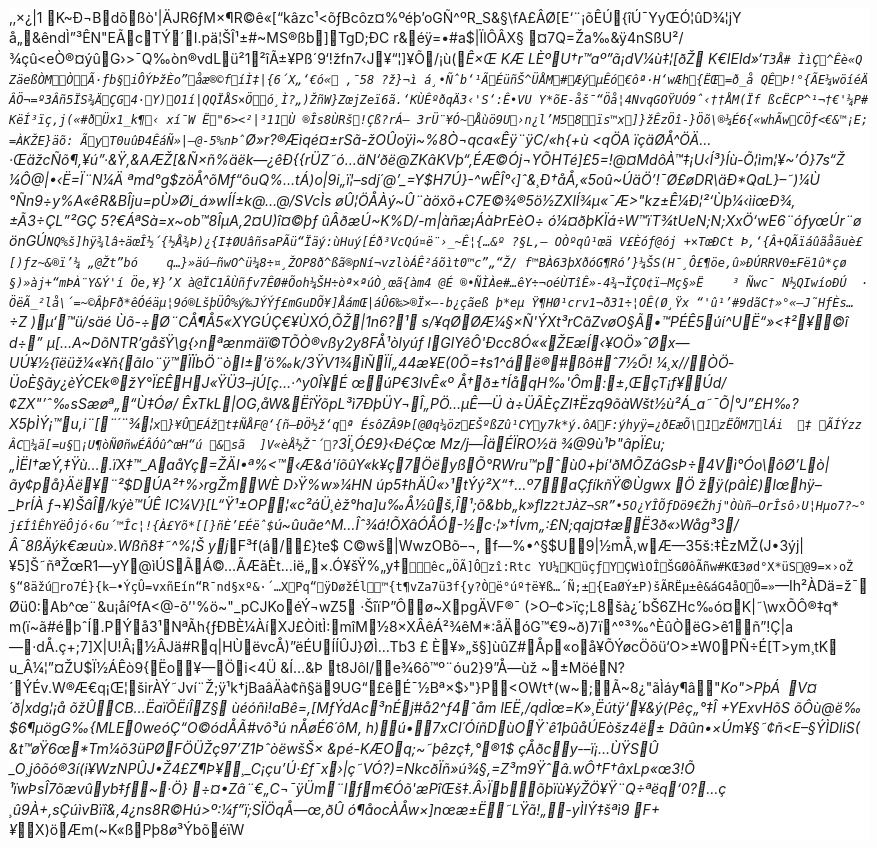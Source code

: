 ‚‚×¿|1	K~Ð¬Bdõßò'|ÄJR6ƒM×¶R©ê«[“kâzc¹<õƒB­côz¤%ºéþ’oGÑ^ºR_S&§\fA£ÂØ[E‘¨¡õÊÚ{îÚ¯­YyŒÓ¦ûD¾¦jY
å„&êndÌ”³ÊN"EÃcTÝ´I.pä¦ŠÎ¹±#~MS®ßb]TgD;ÐC r&éÿ=•#a$|ÏlÔÂX§	¤7Q=Ža‰&ÿ4nSßU²/¾çû<eÒ®¤ýûG›>¯Q‰òn®vdL­ü²1²îÃ±¥Pß´9‘!žfn7‹J¥“¦]¥Õ/¡ù(_Ê×Œ
KÆ LÈºU†r™aº”ã¡dV¼ù‡¦[ðŽ K€IEld»‘`T3Å# ÌìÇ^Êè«QZäeßÒMÒÃ·ƒb§iÔÝÞžÈo”åæ®©fíÌ‡|{6´X„‘€ó« ,¯58
?ž}¬ì á¸•Ñˆb‘¹ÃÉüñŠ^ÜÅM#ÆýµÊó€ôª·H‘wÆh{ËŒ=ð_å
QÊÞ!°{ÃE¼wöíéÄÂÖ¬=º3Âñ5ÏS¾ÄÇG4·Y)O1í|QQÏÅS×Öó¸Ì?„)ŽñW}ZœjZeï6ã.‘KÙÊºðqÄ3‹'S‘:Ê•VU Y*õE-åš¯“Öå¦4NvqGOŸUÓ9ˆ‹††ÅM(Ïf
ßcËCP^¹¬†€'¼P#KëÍ³ïç‚j(«#ðÜx1_k¶‹ xí¯W
Ë"6><²|³11Ù
®Îs8ÙRš!Çß?rÁ– 3rÜ¨¥Ó~Åùö9U›n¿l’M58ïs™x]}žÊzÖî-}Öõ\®¼É6{«whÃwCÖƒ<€&™¡E;=ÀKŽE}äõ: ÃyT0uûÐ4ÊáÑ»|—@-5%nÞˆ`Ø»r?®­Æìqé¤±rSã-žOÛoÿì~%8Ò¬qca«Êÿ¨ÿC/«h{+ù
	<qÖA ïçäØÅ^ÖÄ…·ŒäžcÑõ¶,¥ú”·&Ÿ,&AÆŽ[&Ñ×ñ%äëk—¿êÐ{{rÜZ$˜ó…äN‘ðë%ˆM@Öàxgyqþ2:'ƒ—‰—Î¢ÊM$@ZKâKVþ“‚ÉÆ©Ój¬YÕHTé]£5=!@¤MdôÀ™‡¡U‹Í³}Íù-Õ¦ìm¦¥~’Ó}7s“Ž
¼Ô@|•‹Ë=Ï¨N¼Ä	ªmd°g$zöÅ^õMf“ôuQ%…tÁ)o|9i„ï¦–sdj´@’_=Y$H7Ú}-^wÊÎ°‹]ˆ&¸Ð†åÅ,«5oû~ÚäÖ’!¯Ø£øDR\äÐ*QaL}–˜)¼Ù °Ñn9÷y%A«êR&BÎju=pÙ»Øi_á»wÍÍ±k@…@/SVcÌs øÛ¦ÖÅÀý~Û¨àöxõ+C7E©¾®5ö½ZXlÍ¾µ«¯Æ>"kz±Ê¼Ð¦²‘Ùþ¼‹ìiœÐ¾,±Ã3÷ÇL”²GÇ
5?€ÁªS*à=x~ob™8ÎµA‚2¤U)î¤©þƒ ûÂðæÚ~K%D/-m|àñæ­¡ÁàÞrEèO÷ ó¼¤ðþKÏá÷W™ïT¾tUeN;N;XxÖ‘wE6¨óƒyœÚr¨ø önGÚ`NQ%š]hÿ¾lâ÷äœÎ½´{½Å¾Þ)¿{I‡ØUâñsaPÃü“Ïäý:ùHuý[Éð³VcQú¤ë¨›_~Ê¦{…&º ?§L,–	OÒºqû¹œä V£Èóƒ@ój +×TœÐCt Þ,‘{Â+QÃïáûãåãuè£[)ƒz~&®ï’¼
„@Žt”bó	q…}»äú–ñwO^ü¼8÷¤¸ŽOP8ð^ßã®pNí¬vzlòÁÊ²áõìt0™c”„“Ž/ f™BÀ63þXðóG¶Ró’}¼ŠS(H¯¸Ô£¶öe‚û»ÐÚRRV0±Fë1û*çø§)»àj+“mÞÀ¨Y&Ý'í
Öe,¥}’X à@ÏC1ÂÙñƒv7ÊØ#Õoh¼ŠH÷òª×ª­úÒ¸œã{àm4
@É ®•ÑÌÀe#…êY÷¬oéÙTîÊ»-4¾¬ÏÇO¢ï—Mç§»Ë	³ Ñwc¯
N½QIwíoÐÚ	·ÖëÃ_²lå\´=~©ÂþFð*êÓéäµ¦9ó®LšþÜÔ%ý‰JÝÝƒ£mGuDÕ¥]ÅámŒ|áÛ6‰>®Ï×—-b¿çãeß þ*eµ
Ÿ¶HØ¹crv1¬ð31÷¦OÊ(Ø¸Ÿx
“'û¹’#9dãC†»°«—J˜HƒÈs…`÷Z	)µ‘™ü/säé Ùõ-÷Ø¨CÅ¶Å5«XYGÚÇ€¥ÙXÓ‚ÕŽ|1n6?¹
s/¥qØØÆ¼§×Ñ'ÝXt³rCãZvøO§Ã•™PÉÊ5úí^UË“»<‡²¥©î
d÷” µ[…A~DõNTR’gåšŸ\g{›nªænmäï©TÕÒ®vßy2y8FÅ¹òlyúf
IGlYêÔ'Ðcc8Ó««ŽEæÍ‹¥OÖ»ˆØx—UÚ¥½{îëüž¼«¥ñ{ãIo¨ÿ™ÏÏbÖ¨òI±’ö‰k/3ŸV1¾ìÑÏÍ„44æ¥E(0Õ=‡s1^áë®#ßô#ˆ7½Õ! ¼¸x//ÒÖ­ÜoÈ§ãy¿èÝCEk®žY°Ï£ÊHJ«ŸÜ3–jÚ[ç…·^y0Î¥É œúP€3IvÊ«º Å*†ð±†ÍåqH‰'Ôm*:±‚ŒçT¡­f¥Úd/¢ZX"’ˆ‰sSæøª„“Ù‡Óø/ ÊxTkL|OG‚åW&ËîŸõpL³ì7ÐþÜY¬Î„PÖ…µÊ—Ü
à÷ÜÃÈçZl‡Ëzq9õàWšt½ù²Á_a˜¯Õ|°J”£H‰?X5þÌÝ¡™u,i­¨[¨´¨¾¦`x}¥ÛEÁžt‡ÑÅF@‘{ñ–ÐÖ½ž‘qª ÉsôZÂ9Þ[@Øq¼özEŠºßZû¹CYy7k*ý.ôAF:ýhyÿ=¿ðEæÕ\1zËÕM7lÁi  ‡ ÃÍÝzzÂC¼­ä[=u§¡U¶òÑØñwÉÂÓû^œH“ú &sã	]V«èÅ½Ž¯´?`3Ï¸Ó£9}‹ÐéÇœ
Mz/j—ÎäÉÏRO½ä ¾@9ù¹Þ"âpÏ£u;„ÌËI†æÝ‚‡Ÿù….ïX‡™_AaåYç=ŽÄI•ª%<™‹Æ&á'íõûY«k¥ç7ÖëyßÕ°RWru™pˆù0+þí'ðMÕZáGsÞ÷4Vì°Óo\ôØ’Lò|ãy¢på}Äë¥¨²$DÚA²†%›rgŽmWÈ D›­Ÿ%w»¼HN
úp5‡hÄÛ«›¹tÝý²X“†…º7aÇfíkñŸ­©Ùgwx	Ö	žÿ(pâÌ£)lœhÿ–_ÞrÍÀ ƒ¬¥)ŠâÎ/_kýè™ÚÊ IC¼V}[L“Ÿ¹±OP¦«c²áÜ¸èž°ha]u‰Å½ûš_,Î¹;õ&bb„k»flz`2tJÀZ¬SR”•5O¿YÎÕƒDö9­€Žhj"Òùñ—OrÎsô›U¦Hµo7?~°j£ÍîÊhYëÔjó‹6u´™Îc¦!{À£Yõ*[[}ñÈ’EÉëˆ$`ú~ûuãe^M…Îˆ¾á!ÕXâÓÅÓ-½c·¦»†Ívm„:£N;qaj¤‡æË3ð«›Wåg³3/Â¯8ßÄý*k€æuù».Wßñ8‡˜^%¦Š yj_F³f(á/£}te$
C©wš|WwzOBõ–¬‚
f—%•^§$U9|½mÅ,wÆ—35š:‡ÈzMŽ(J•3ýj|¥5]Š˜ñªŽœR1—yY@ìÚSÃÁ©…ÃÆãÈt…ië„×.Ó¥šŸ%„y‡`êc„ÖÃ]Ôzî:Rtc YU¼Kü­çƒYÇWìOÎŠGØôÃñw#KŒ3ød°X*üS­@9=×›oŽ§“8äžúro7É}{k–•ÝçÛ=vxñEín“R¯nd§xº&·´…XPq“ÿDø­žÉl™{t¶vZa7ü3f{y?Ò­ë°úº†ë¥ß…´Ñ;±{EaØÝ±P)šÃRËµ±ê&áG4åOÕ=»`—Ih²ÀDä=ž¯
Øü0:Ab^œ¨&u¡åíºfA<@-õ’'%ö~"_pCJKoéÝ¬wZ5
·ŠîïP”Ôø~XpgÄVF®¯ (>O–¢>ïç;L8šà¿´bŠ6ZHc‰ó¤K|˜\wxÕÔ®‡q* m(ï~ã#éþˆÍ.PÝå3¹NªÃh{ƒÐBÈ¼ÀíXJ£ÒitÌ:mîM½8×XÂêÁ­²¾êM*:åÄóG™€9~ð)7ï^°³‰^ÈûÒëG>ê1ñ”!Ç|a—·dÅ.ç+;7]X|U!Â¡½ÂJä#Rq|HÙëvcÅ)”ëÉUÍÍÛJ}ØÌ…Tb3
£	È¥»„š§]ùûZ#Åp«oå¥ÕÝøcÖõü‘O>±W0PÑ÷É[T>ym¸tK
u_Â¼¦”¤ŽU$Ï½ÁÊò9{Ëo¥—Öi<4Ü &Í…&Þ
t8Jôl/e¾6ô™º¨óu2}9”Å—ùž
~±MöéN?´ÝÉv.W®Æ€q¡Œ¦širÀÝ˜Jví¨Ž;ÿ¹k†jBaâÄà¢ñ§ä9UG“£êÉ¯½Bª×$›"}P<OWt†(w~;Ã~8¿"ãÌáy¶â"*Ko">PþÁ 	V¤´ð|xdg¦¡å
 õžÛCB…ËaïÕËíÎZ§	ùéóñì!aBê=,[_MƒÝdAc³nÉj#å2^ƒ4ˆåm
lEË‚/qdÌœ=K»¸Ëútÿ‘¥&ý(Pêç„°‡Î 	+YExvHõS õÔù@ë‰$6¶µögG‰{MLE0weóÇ“O©ódÅÃ#vô³ú	nÅøÉ6´ôM‚
h)ú•7xCI´ÓíñDùOŸ`ê1þûåÚEòšz4ë±
Dãûn•×Úm¥§˜¢ñ<E–§ÝÌD­liS(	&t™øŸ6œ*Tm¼õ3üPØFÖÜŽç97’Z1ÞˆòëwšŠ× &pé-KÆOq;~˜þêzç‡,°®1$ çÅ­ðcy-–ï¡…ÙŸSÛ
_O¸jôõó®3í(i¥WzNPÛJ•Ž4£Z¶Þ¥¸_C¡çu’Ú·£f¯x›|ç˜VÓ?)=NkcðÏñ»ú¾§‚=Z³m9Ÿˆâ.wÔ†F†âxLp«œ3!Õ ¹ïwÞsÎ7õævûyb‡ƒ~·Ö}
÷¤•Zâ¨€„C¬¯ÿÜm¨Iƒm€Óõ'æPîŒš‡.Â›Ïbõþïù¥ýŽÖ¥­Ÿ¨Q÷ªëq‘0?…ç
¸*û9À+,sÇúìvBïî&‚4¿ns8R©Hú>º:¼f”ï;SÏÖ*qÅ—œ,ðÛ ó¶åocÀÅw×]nœæ_±Ë˜LŸã!„-yÌIÝ‡šªì9
F+ ¥*X)öÆm(~K«ßPþ8ø³ÝbõéïW